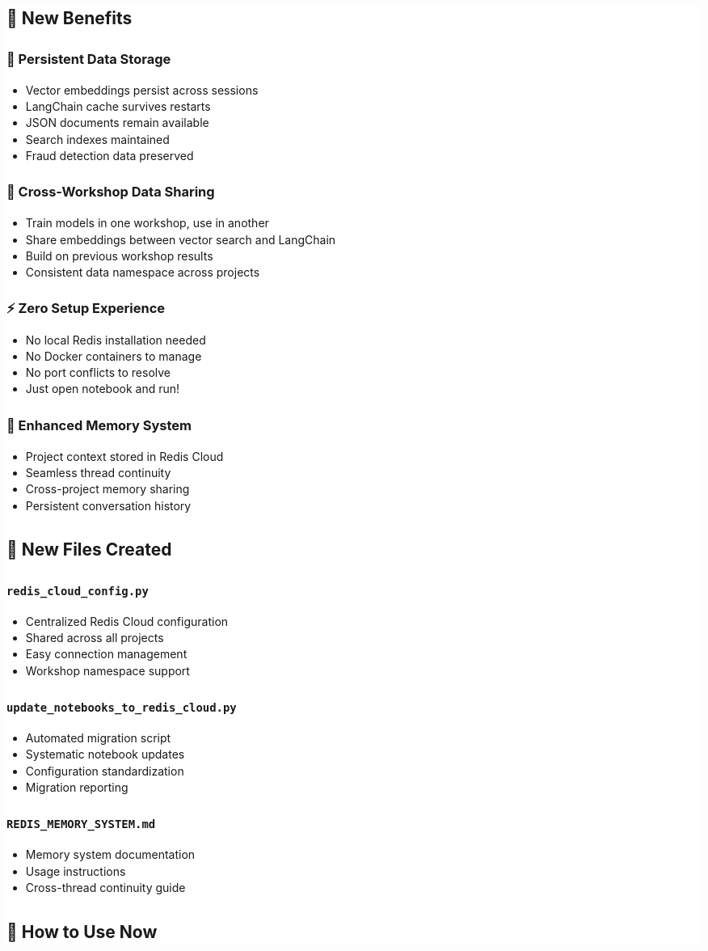 ## 🎁 **New Benefits**

### **🔄 Persistent Data Storage**
- Vector embeddings persist across sessions
- LangChain cache survives restarts
- JSON documents remain available
- Search indexes maintained
- Fraud detection data preserved

### **🤝 Cross-Workshop Data Sharing**
- Train models in one workshop, use in another
- Share embeddings between vector search and LangChain
- Build on previous workshop results
- Consistent data namespace across projects

### **⚡ Zero Setup Experience**
- No local Redis installation needed
- No Docker containers to manage
- No port conflicts to resolve
- Just open notebook and run!

### **🧠 Enhanced Memory System**
- Project context stored in Redis Cloud
- Seamless thread continuity
- Cross-project memory sharing
- Persistent conversation history

## 📁 **New Files Created**

### **`redis_cloud_config.py`**
- Centralized Redis Cloud configuration
- Shared across all projects
- Easy connection management
- Workshop namespace support

### **`update_notebooks_to_redis_cloud.py`**
- Automated migration script
- Systematic notebook updates
- Configuration standardization
- Migration reporting

### **`REDIS_MEMORY_SYSTEM.md`**
- Memory system documentation
- Usage instructions
- Cross-thread continuity guide

## 🎯 **How to Use Now**
